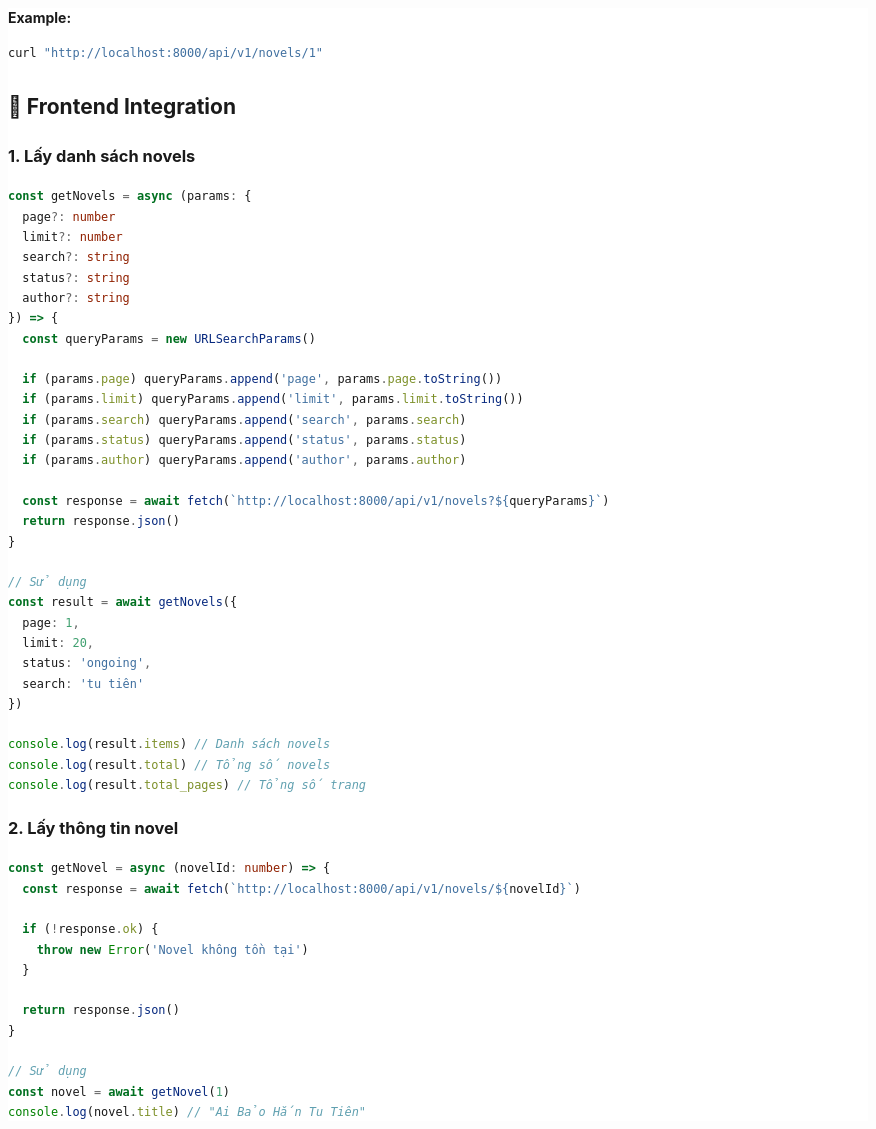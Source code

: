 **Example:**
```bash
curl "http://localhost:8000/api/v1/novels/1"
```

## 🚀 **Frontend Integration**

### **1. Lấy danh sách novels**

```typescript
const getNovels = async (params: {
  page?: number
  limit?: number
  search?: string
  status?: string
  author?: string
}) => {
  const queryParams = new URLSearchParams()
  
  if (params.page) queryParams.append('page', params.page.toString())
  if (params.limit) queryParams.append('limit', params.limit.toString())
  if (params.search) queryParams.append('search', params.search)
  if (params.status) queryParams.append('status', params.status)
  if (params.author) queryParams.append('author', params.author)
  
  const response = await fetch(`http://localhost:8000/api/v1/novels?${queryParams}`)
  return response.json()
}

// Sử dụng
const result = await getNovels({ 
  page: 1,
  limit: 20, 
  status: 'ongoing',
  search: 'tu tiên'
})

console.log(result.items) // Danh sách novels
console.log(result.total) // Tổng số novels
console.log(result.total_pages) // Tổng số trang
```

### **2. Lấy thông tin novel**

```typescript
const getNovel = async (novelId: number) => {
  const response = await fetch(`http://localhost:8000/api/v1/novels/${novelId}`)
  
  if (!response.ok) {
    throw new Error('Novel không tồn tại')
  }
  
  return response.json()
}

// Sử dụng
const novel = await getNovel(1)
console.log(novel.title) // "Ai Bảo Hắn Tu Tiên"
```

